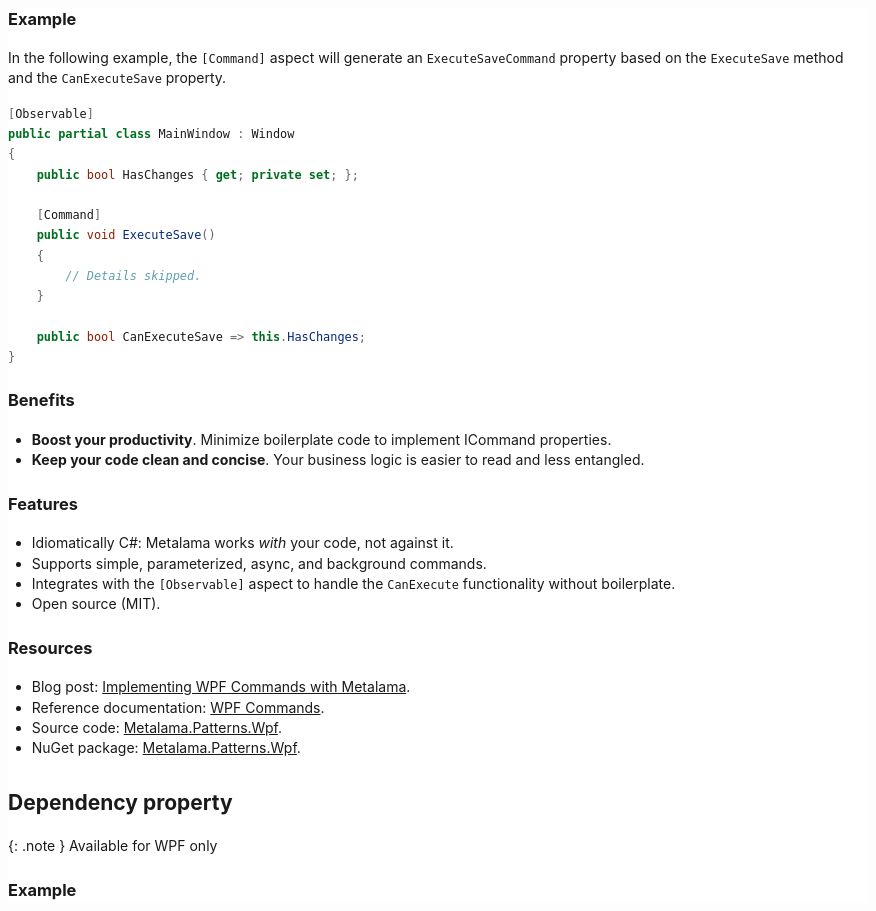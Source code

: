 ### Example

In the following example, the `[Command]` aspect will generate an `ExecuteSaveCommand` property based on the
`ExecuteSave` method and the `CanExecuteSave` property.

```csharp
[Observable]
public partial class MainWindow : Window
{
    public bool HasChanges { get; private set; };

    [Command]
    public void ExecuteSave()
    {
        // Details skipped.
    }

    public bool CanExecuteSave => this.HasChanges;
}
```

### Benefits

* **Boost your productivity**. Minimize boilerplate code to implement ICommand properties.
* **Keep your code clean and concise**. Your business logic is easier to read and less entangled.

### Features

* Idiomatically C#: Metalama works _with_ your code, not against it.
* Supports simple, parameterized, async, and background commands.
* Integrates with the `[Observable]` aspect to handle the `CanExecute` functionality without boilerplate.
* Open source (MIT).

### Resources

* Blog post: [Implementing WPF Commands with Metalama](https://blog.postsharp.net/wpf-command-metalama).
* Reference documentation: [WPF Commands](https://doc.postsharp.net/metalama/patterns/wpf/command).
* Source
  code: [Metalama.Patterns.Wpf](https://github.com/postsharp/Metalama.Patterns/tree/HEAD/src/Metalama.Patterns.Wpf).
* NuGet package: [Metalama.Patterns.Wpf](https://www.nuget.org/packages/Metalama.Patterns.Wpf).

## Dependency property

{: .note }
Available for WPF only

### Example
